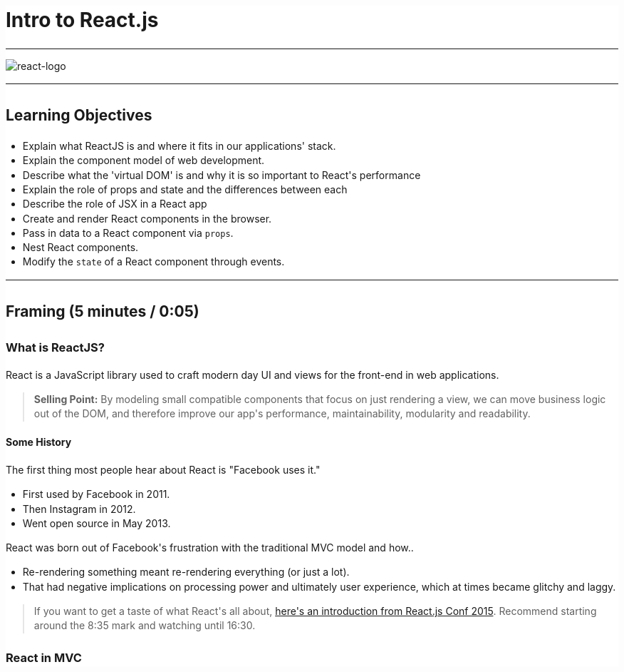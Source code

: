 # Intro to React.js

---

![react-logo](./images/react-white-logo.png)

---

## Learning Objectives

* Explain what ReactJS is and where it fits in our applications' stack.
* Explain the component model of web development.
* Describe what the 'virtual DOM' is and why it is so important to React's performance
* Explain the role of props and state and the differences between each
* Describe the role of JSX in a React app
* Create and render React components in the browser.
* Pass in data to a React component via `props`.
* Nest React components.
* Modify the `state` of a React component through events.

---

## Framing (5 minutes / 0:05)

### What is ReactJS?

React is a JavaScript library used to craft modern day UI and views for the front-end in web applications.

> **Selling Point:** By modeling small compatible components that focus on just rendering a view, we can move business logic out of the DOM, and therefore improve our app's performance, maintainability, modularity and readability.

#### Some History

The first thing most people hear about React is "Facebook uses it."
* First used by Facebook in 2011.
* Then Instagram in 2012.
* Went open source in May 2013.

React was born out of Facebook's frustration with the traditional MVC model and how..
  * Re-rendering something meant re-rendering everything (or just a lot).
  * That had negative implications on processing power and ultimately user experience, which at times became glitchy and laggy.

> If you want to get a taste of what React's all about, [here's an introduction from React.js Conf 2015](https://www.youtube.com/watch?v=KVZ-P-ZI6W4&feature=youtu.be&t=510). Recommend starting around the 8:35 mark and watching until 16:30.

### React in MVC
